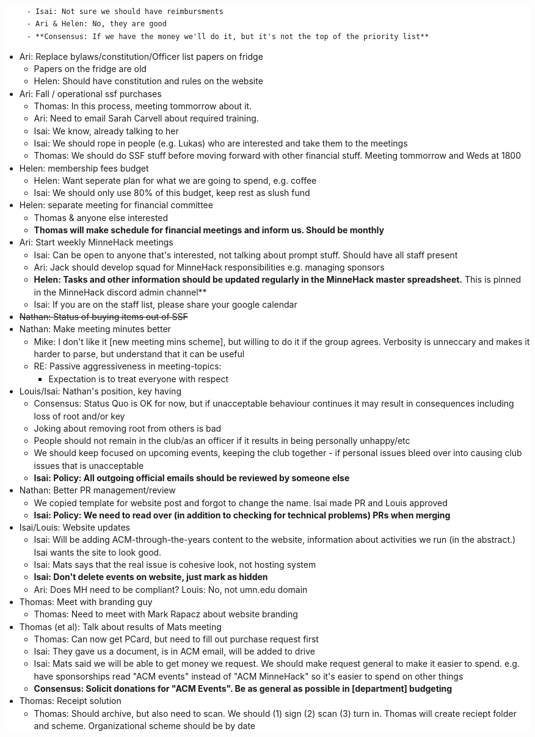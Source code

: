          - Isai: Not sure we should have reimbursments
         - Ari & Helen: No, they are good
         - **Consensus: If we have the money we'll do it, but it's not the top of the priority list**
 - Ari: Replace bylaws/constitution/Officer list papers on fridge
     - Papers on the fridge are old
     - Helen: Should have constitution and rules on the website
 - Ari: Fall / operational ssf purchases
     - Thomas: In this process, meeting tommorrow about it.
     - Ari: Need to email Sarah Carvell about required training.
     - Isai: We know, already talking to her
     - Isai: We should rope in people (e.g. Lukas) who are interested and take them to the meetings
     - Thomas: We should do SSF stuff before moving forward with other financial stuff. Meeting tommorrow and Weds at 1800
 - Helen: membership fees budget
     - Helen: Want seperate plan for what we are going to spend, e.g. coffee
     - Isai: We should only use 80% of this budget, keep rest as slush fund
 - Helen: separate meeting for financial committee
     - Thomas & anyone else interested
     - **Thomas will make schedule for financial meetings and inform us. Should be monthly**
 - Ari: Start weekly MinneHack meetings
     - Isai: Can be open to anyone that's interested, not talking about prompt stuff. Should have all staff present
     - Ari: Jack should develop squad for MinneHack responsibilities e.g. managing sponsors
     - **Helen: Tasks and other information should be updated regularly in the MinneHack master spreadsheet.** This is pinned in the MinneHack discord admin channel**
     - Isai: If you are on the staff list, please share your google calendar
 - ~~Nathan: Status of buying items out of SSF~~
 - Nathan: Make meeting minutes better
     - Mike: I don't like it [new meeting mins scheme], but willing to do it if the group agrees. Verbosity is unneccary and makes it harder to parse, but understand that it can be useful
     - RE: Passive aggressiveness in meeting-topics:
         - Expectation is to treat everyone with respect
 - Louis/Isai: Nathan's position, key having
     - Consensus: Status Quo is OK for now, but if unacceptable behaviour continues it may result in consequences including loss of root and/or key
     - Joking about removing root from others is bad
     - People should not remain in the club/as an officer if it results in being personally unhappy/etc
     - We should keep focused on upcoming events, keeping the club together - if personal issues bleed over into causing club issues that is unacceptable
     - **Isai: Policy: All outgoing official emails should be reviewed by someone else**
 - Nathan: Better PR management/review
     - We copied template for website post and forgot to change the name. Isai made PR and Louis approved
     - **Isai: Policy: We need to read over (in addition to checking for technical problems) PRs when merging**
 - Isai/Louis: Website updates
     - Isai: Will be adding ACM-through-the-years content to the website, information about activities we run (in the abstract.) Isai wants the site to look good.
     - Isai: Mats says that the real issue is cohesive look, not hosting system
     - **Isai: Don't delete events on website, just mark as hidden**
     - Ari: Does MH need to be compliant? Louis: No, not umn.edu domain
 - Thomas: Meet with branding guy
     - Thomas: Need to meet with Mark Rapacz about website branding
 - Thomas (et al): Talk about results of Mats meeting
     - Thomas: Can now get PCard, but need to fill out purchase request first
     - Isai: They gave us a document, is in ACM email, will be added to drive
     - Isai: Mats said we will be able to get money we request. We should make request general to make it easier to spend. e.g. have sponsorships read "ACM events" instead of "ACM MinneHack" so it's easier to spend on other things
     - **Consensus: Solicit donations for "ACM Events". Be as general as possible in [department] budgeting**
 - Thomas: Receipt solution
     - Thomas: Should archive, but also need to scan. We should (1) sign (2) scan (3) turn in. Thomas will create reciept folder and scheme. Organizational scheme should be by date
